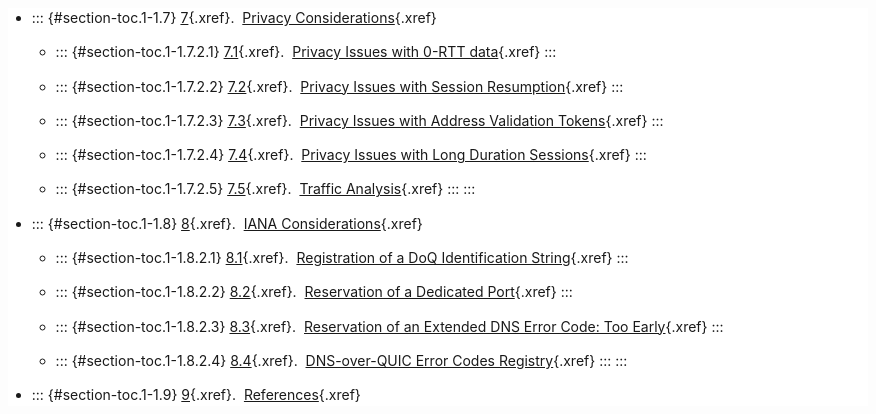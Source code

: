 -   ::: {#section-toc.1-1.7}
    [7](#section-7){.xref}.  [Privacy
    Considerations](#name-privacy-considerations){.xref}

    -   ::: {#section-toc.1-1.7.2.1}
        [7.1](#section-7.1){.xref}.  [Privacy Issues with 0-RTT
        data](#name-privacy-issues-with-0-rtt-d){.xref}
        :::

    -   ::: {#section-toc.1-1.7.2.2}
        [7.2](#section-7.2){.xref}.  [Privacy Issues with Session
        Resumption](#name-privacy-issues-with-session){.xref}
        :::

    -   ::: {#section-toc.1-1.7.2.3}
        [7.3](#section-7.3){.xref}.  [Privacy Issues with Address
        Validation Tokens](#name-privacy-issues-with-address){.xref}
        :::

    -   ::: {#section-toc.1-1.7.2.4}
        [7.4](#section-7.4){.xref}.  [Privacy Issues with Long Duration
        Sessions](#name-privacy-issues-with-long-du){.xref}
        :::

    -   ::: {#section-toc.1-1.7.2.5}
        [7.5](#section-7.5){.xref}.  [Traffic
        Analysis](#name-traffic-analysis){.xref}
        :::
    :::

-   ::: {#section-toc.1-1.8}
    [8](#section-8){.xref}.  [IANA
    Considerations](#name-iana-considerations){.xref}

    -   ::: {#section-toc.1-1.8.2.1}
        [8.1](#section-8.1){.xref}.  [Registration of a DoQ
        Identification String](#name-registration-of-a-doq-ident){.xref}
        :::

    -   ::: {#section-toc.1-1.8.2.2}
        [8.2](#section-8.2){.xref}.  [Reservation of a Dedicated
        Port](#name-reservation-of-a-dedicated-){.xref}
        :::

    -   ::: {#section-toc.1-1.8.2.3}
        [8.3](#section-8.3){.xref}.  [Reservation of an Extended DNS
        Error Code: Too Early](#name-reservation-of-an-extended-){.xref}
        :::

    -   ::: {#section-toc.1-1.8.2.4}
        [8.4](#section-8.4){.xref}.  [DNS-over-QUIC Error Codes
        Registry](#name-dns-over-quic-error-codes-r){.xref}
        :::
    :::

-   ::: {#section-toc.1-1.9}
    [9](#section-9){.xref}.  [References](#name-references){.xref}
